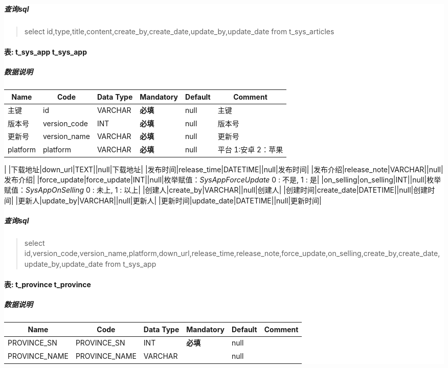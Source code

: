 ##### 查询sql
> select 
 id,type,title,content,create_by,create_date,update_by,update_date
 from t_sys_articles




#### 表: t_sys_app  t_sys_app
##### 数据说明
| Name           | Code   | Data Type   | Mandatory | Default | Comment |
|----------------|--------|--------------|--------|--------|---------|
|主键|id|VARCHAR|**必填**|null|主键|
|版本号|version_code|INT|**必填**|null|版本号|
|更新号|version_name|VARCHAR|**必填**|null|更新号|
|platform|platform|VARCHAR|**必填**|null|平台 1:安卓 2：苹果
|
|下载地址|down_url|TEXT||null|下载地址|
|发布时间|release_time|DATETIME||null|发布时间|
|发布介绍|release_note|VARCHAR||null|发布介绍|
|force_update|force_update|INT||null|枚举赋值：*SysAppForceUpdate*
0&nbsp;:&nbsp;不是,
1&nbsp;:&nbsp;是|
|on_selling|on_selling|INT||null|枚举赋值：*SysAppOnSelling*
0&nbsp;:&nbsp;未上,
1&nbsp;:&nbsp;以上|
|创建人|create_by|VARCHAR||null|创建人|
|创建时间|create_date|DATETIME||null|创建时间|
|更新人|update_by|VARCHAR||null|更新人|
|更新时间|update_date|DATETIME||null|更新时间|

##### 查询sql
> select 
 id,version_code,version_name,platform,down_url,release_time,release_note,force_update,on_selling,create_by,create_date,update_by,update_date
 from t_sys_app




#### 表: t_province  t_province
##### 数据说明
| Name           | Code   | Data Type   | Mandatory | Default | Comment |
|----------------|--------|--------------|--------|--------|---------|
|PROVINCE_SN|PROVINCE_SN|INT|**必填**|null||
|PROVINCE_NAME|PROVINCE_NAME|VARCHAR||null||
